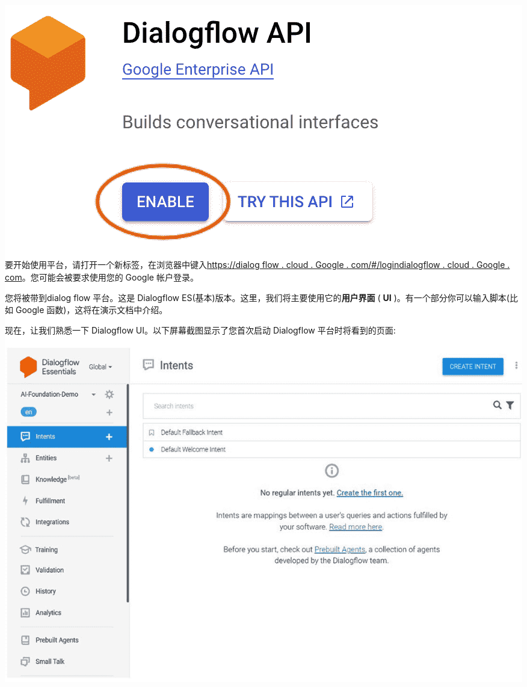 ![](img/B18333_15_22.jpg)

要开始使用平台，请打开一个新标签，在浏览器中键入[https://dialog flow . cloud . Google . com/#/logindialogflow . cloud . Google . com](https://dialogflow.cloud.google.com/#/logindialogflow.cloud.google.com)。您可能会被要求使用您的 Google 帐户登录。

您将被带到dialog flow 平台。这是 Dialogflow ES(基本)版本。这里，我们将主要使用它的**用户界面** ( **UI** )。有一个部分你可以输入脚本(比如 Google 函数)，这将在演示文档中介绍。

现在，让我们熟悉一下 Dialogflow UI。以下屏幕截图显示了您首次启动 Dialogflow 平台时将看到的页面:

![](img/B18333_15_23.jpg)
